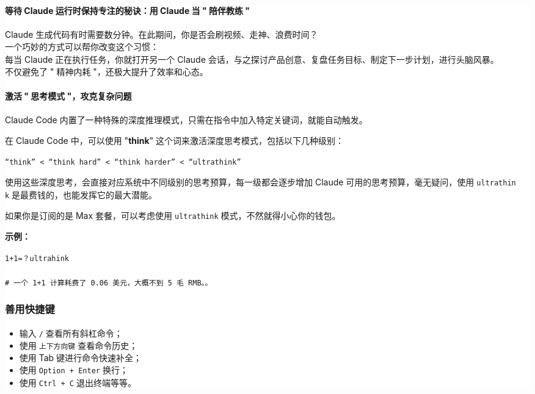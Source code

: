 #### 等待 Claude 运行时保持专注的秘诀：用 Claude 当 " 陪伴教练 "

Claude 生成代码有时需要数分钟。在此期间，你是否会刷视频、走神、浪费时间？  
一个巧妙的方式可以帮你改变这个习惯：  
每当 Claude 正在执行任务，你就打开另一个 Claude 会话，与之探讨产品创意、复盘任务目标、制定下一步计划，进行头脑风暴。  
不仅避免了 " 精神内耗 "，还极大提升了效率和心态。

#### 激活 " 思考模式 "，攻克复杂问题

Claude Code 内置了一种特殊的深度推理模式，只需在指令中加入特定关键词，就能自动触发。

在 Claude Code 中，可以使用 "**think**" 这个词来激活深度思考模式，包括以下几种级别：

```shell
“think” < “think hard” < “think harder” < “ultrathink”
```

使用这些深度思考，会直接对应系统中不同级别的思考预算，每一级都会逐步增加 Claude 可用的思考预算，毫无疑问，使用 `ultrathink` 是最费钱的，也能发挥它的最大潜能。

如果你是订阅的是 Max 套餐，可以考虑使用 `ultrathink` 模式，不然就得小心你的钱包。

**示例：**

```shell
1+1=？ultrahink

# 一个 1+1 计算耗费了 0.06 美元，大概不到 5 毛 RMB。。
```

### 善用快捷键

- 输入 `/` 查看所有斜杠命令；
- 使用 `上下方向键` 查看命令历史；
- 使用 Tab 键进行命令快速补全；
- 使用 `Option + Enter` 换行；
- 使用 `Ctrl + C` 退出终端等等。
